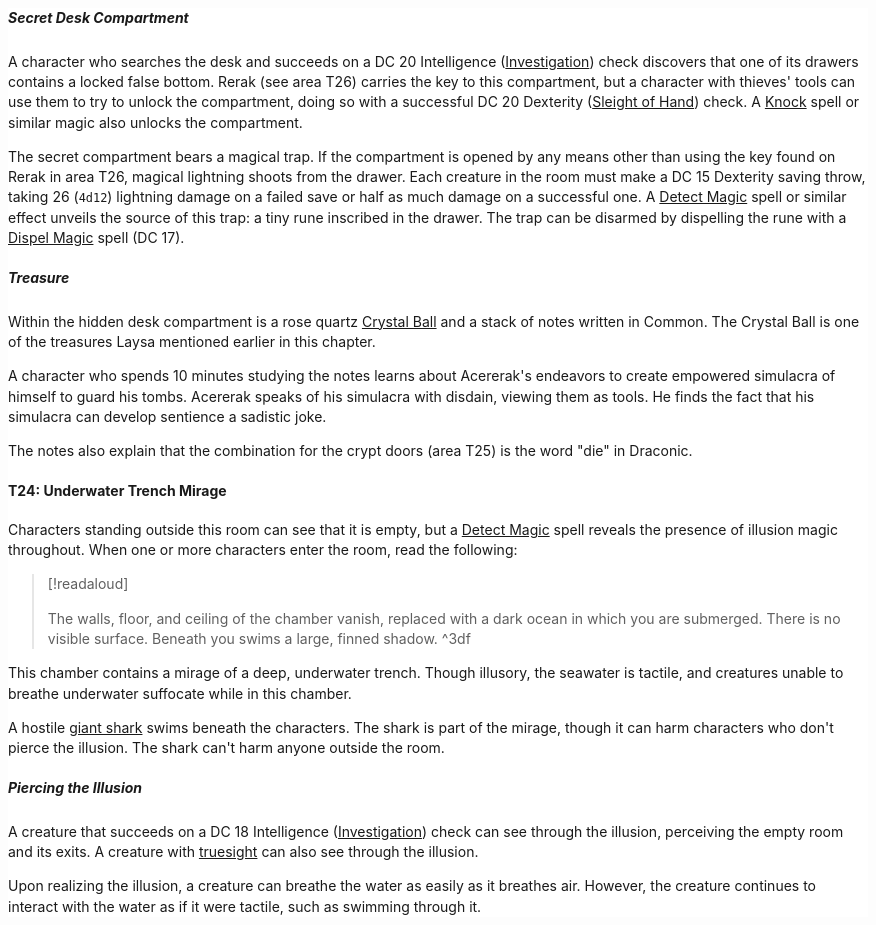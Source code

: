##### Secret Desk Compartment

A character who searches the desk and succeeds on a DC 20 Intelligence ([Investigation](Mechanics/Rules/skills.md#Investigation)) check discovers that one of its drawers contains a locked false bottom. Rerak (see area T26) carries the key to this compartment, but a character with thieves' tools can use them to try to unlock the compartment, doing so with a successful DC 20 Dexterity ([Sleight of Hand](Mechanics/Rules/skills.md#Sleight%20of%20Hand)) check. A [Knock](Mechanics/spells/knock.md) spell or similar magic also unlocks the compartment.

The secret compartment bears a magical trap. If the compartment is opened by any means other than using the key found on Rerak in area T26, magical lightning shoots from the drawer. Each creature in the room must make a DC 15 Dexterity saving throw, taking 26 (`4d12`) lightning damage on a failed save or half as much damage on a successful one. A [Detect Magic](Mechanics/spells/detect-magic.md) spell or similar effect unveils the source of this trap: a tiny rune inscribed in the drawer. The trap can be disarmed by dispelling the rune with a [Dispel Magic](Mechanics/spells/dispel-magic.md) spell (DC 17).

##### Treasure

Within the hidden desk compartment is a rose quartz [Crystal Ball](Mechanics/items/crystal-ball.md) and a stack of notes written in Common. The Crystal Ball is one of the treasures Laysa mentioned earlier in this chapter.

A character who spends 10 minutes studying the notes learns about Acererak's endeavors to create empowered simulacra of himself to guard his tombs. Acererak speaks of his simulacra with disdain, viewing them as tools. He finds the fact that his simulacra can develop sentience a sadistic joke.

The notes also explain that the combination for the crypt doors (area T25) is the word "die" in Draconic.

#### T24: Underwater Trench Mirage

Characters standing outside this room can see that it is empty, but a [Detect Magic](Mechanics/spells/detect-magic.md) spell reveals the presence of illusion magic throughout. When one or more characters enter the room, read the following:

> [!readaloud] 
> 
> The walls, floor, and ceiling of the chamber vanish, replaced with a dark ocean in which you are submerged. There is no visible surface. Beneath you swims a large, finned shadow.
^3df

This chamber contains a mirage of a deep, underwater trench. Though illusory, the seawater is tactile, and creatures unable to breathe underwater suffocate while in this chamber.

A hostile [giant shark](Mechanics/bestiary/beast/giant-shark.md) swims beneath the characters. The shark is part of the mirage, though it can harm characters who don't pierce the illusion. The shark can't harm anyone outside the room.

##### Piercing the Illusion

A creature that succeeds on a DC 18 Intelligence ([Investigation](Mechanics/Rules/skills.md#Investigation)) check can see through the illusion, perceiving the empty room and its exits. A creature with [truesight](Mechanics/Rules/senses.md#Truesight) can also see through the illusion.

Upon realizing the illusion, a creature can breathe the water as easily as it breathes air. However, the creature continues to interact with the water as if it were tactile, such as swimming through it.
